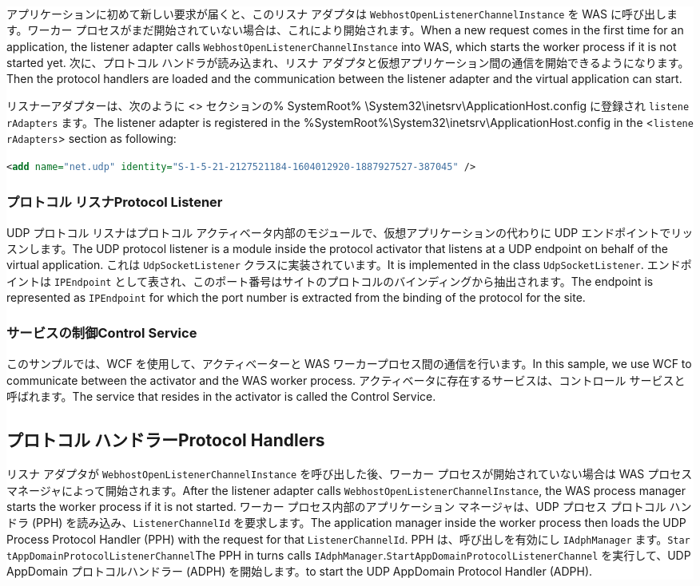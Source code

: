  <span data-ttu-id="ccfc3-128">アプリケーションに初めて新しい要求が届くと、このリスナ アダプタは `WebhostOpenListenerChannelInstance` を WAS に呼び出します。ワーカー プロセスがまだ開始されていない場合は、これにより開始されます。</span><span class="sxs-lookup"><span data-stu-id="ccfc3-128">When a new request comes in the first time for an application, the listener adapter calls `WebhostOpenListenerChannelInstance` into WAS, which starts the worker process if it is not started yet.</span></span> <span data-ttu-id="ccfc3-129">次に、プロトコル ハンドラが読み込まれ、リスナ アダプタと仮想アプリケーション間の通信を開始できるようになります。</span><span class="sxs-lookup"><span data-stu-id="ccfc3-129">Then the protocol handlers are loaded and the communication between the listener adapter and the virtual application can start.</span></span>  
  
 <span data-ttu-id="ccfc3-130">リスナーアダプターは、次のように <> セクションの% SystemRoot% \System32\inetsrv\ApplicationHost.config に登録され `listenerAdapters` ます。</span><span class="sxs-lookup"><span data-stu-id="ccfc3-130">The listener adapter is registered in the %SystemRoot%\System32\inetsrv\ApplicationHost.config in the <`listenerAdapters`> section as following:</span></span>  
  
```xml  
<add name="net.udp" identity="S-1-5-21-2127521184-1604012920-1887927527-387045" />  
```  
  
### <a name="protocol-listener"></a><span data-ttu-id="ccfc3-131">プロトコル リスナ</span><span class="sxs-lookup"><span data-stu-id="ccfc3-131">Protocol Listener</span></span>  

 <span data-ttu-id="ccfc3-132">UDP プロトコル リスナはプロトコル アクティベータ内部のモジュールで、仮想アプリケーションの代わりに UDP エンドポイントでリッスンします。</span><span class="sxs-lookup"><span data-stu-id="ccfc3-132">The UDP protocol listener is a module inside the protocol activator that listens at a UDP endpoint on behalf of the virtual application.</span></span> <span data-ttu-id="ccfc3-133">これは `UdpSocketListener` クラスに実装されています。</span><span class="sxs-lookup"><span data-stu-id="ccfc3-133">It is implemented in the class `UdpSocketListener`.</span></span> <span data-ttu-id="ccfc3-134">エンドポイントは `IPEndpoint` として表され、このポート番号はサイトのプロトコルのバインディングから抽出されます。</span><span class="sxs-lookup"><span data-stu-id="ccfc3-134">The endpoint is represented as `IPEndpoint` for which the port number is extracted from the binding of the protocol for the site.</span></span>  
  
### <a name="control-service"></a><span data-ttu-id="ccfc3-135">サービスの制御</span><span class="sxs-lookup"><span data-stu-id="ccfc3-135">Control Service</span></span>  

 <span data-ttu-id="ccfc3-136">このサンプルでは、WCF を使用して、アクティベーターと WAS ワーカープロセス間の通信を行います。</span><span class="sxs-lookup"><span data-stu-id="ccfc3-136">In this sample, we use WCF to communicate between the activator and the WAS worker process.</span></span> <span data-ttu-id="ccfc3-137">アクティベータに存在するサービスは、コントロール サービスと呼ばれます。</span><span class="sxs-lookup"><span data-stu-id="ccfc3-137">The service that resides in the activator is called the Control Service.</span></span>  
  
## <a name="protocol-handlers"></a><span data-ttu-id="ccfc3-138">プロトコル ハンドラー</span><span class="sxs-lookup"><span data-stu-id="ccfc3-138">Protocol Handlers</span></span>  

 <span data-ttu-id="ccfc3-139">リスナ アダプタが `WebhostOpenListenerChannelInstance` を呼び出した後、ワーカー プロセスが開始されていない場合は WAS プロセス マネージャによって開始されます。</span><span class="sxs-lookup"><span data-stu-id="ccfc3-139">After the listener adapter calls `WebhostOpenListenerChannelInstance`, the WAS process manager starts the worker process if it is not started.</span></span> <span data-ttu-id="ccfc3-140">ワーカー プロセス内部のアプリケーション マネージャは、UDP プロセス プロトコル ハンドラ (PPH) を読み込み、`ListenerChannelId` を要求します。</span><span class="sxs-lookup"><span data-stu-id="ccfc3-140">The application manager inside the worker process then loads the UDP Process Protocol Handler (PPH) with the request for that `ListenerChannelId`.</span></span> <span data-ttu-id="ccfc3-141">PPH は、呼び出しを有効にし `IAdphManager` ます。`StartAppDomainProtocolListenerChannel`</span><span class="sxs-lookup"><span data-stu-id="ccfc3-141">The PPH in turns calls `IAdphManager`.`StartAppDomainProtocolListenerChannel`</span></span> <span data-ttu-id="ccfc3-142">を実行して、UDP AppDomain プロトコルハンドラー (ADPH) を開始します。</span><span class="sxs-lookup"><span data-stu-id="ccfc3-142">to start the UDP AppDomain Protocol Handler (ADPH).</span></span>  
  